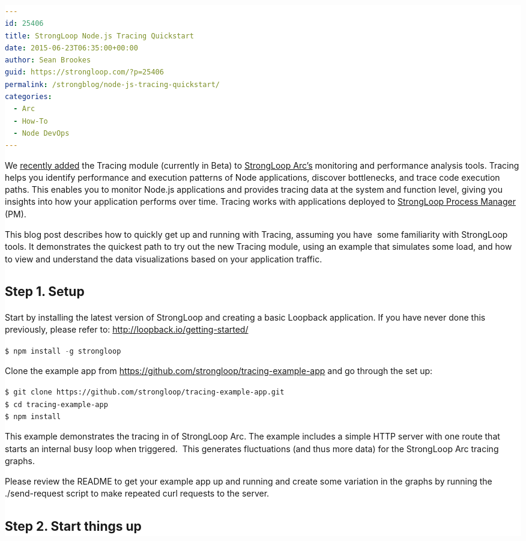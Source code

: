 ```yaml
---
id: 25406
title: StrongLoop Node.js Tracing Quickstart
date: 2015-06-23T06:35:00+00:00
author: Sean Brookes
guid: https://strongloop.com/?p=25406
permalink: /strongblog/node-js-tracing-quickstart/
categories:
  - Arc
  - How-To
  - Node DevOps
---
```

We [recently added](https://strongloop.com/strongblog/transaction-tracing-node-js-root-cause/) the Tracing module (currently in Beta) to [StrongLoop Arc’s](https://strongloop.com/node-js/arc/) monitoring and performance analysis tools. Tracing helps you identify performance and execution patterns of Node applications, discover bottlenecks, and trace code execution paths. This enables you to monitor Node.js applications and provides tracing data at the system and function level, giving you insights into how your application performs over time. Tracing works with applications deployed to [StrongLoop Process Manager](http://strong-pm.io/) (PM).

This blog post describes how to quickly get up and running with Tracing, assuming you have  some familiarity with StrongLoop tools. It demonstrates the quickest path to try out the new Tracing module, using an example that simulates some load, and how to view and understand the data visualizations based on your application traffic.

## **Step 1. Setup**

Start by installing the latest version of StrongLoop and creating a basic Loopback application. If you have never done this previously, please refer to: <http://loopback.io/getting-started/>

```js
$ npm install -g strongloop
```

Clone the example app from <https://github.com/strongloop/tracing-example-app> and go through the set up:

```sh
$ git clone https://github.com/strongloop/tracing-example-app.git
$ cd tracing-example-app
$ npm install
```

This example demonstrates the tracing in of StrongLoop Arc. The example includes a simple HTTP server with one route that starts an internal busy loop when triggered.  This generates fluctuations (and thus more data) for the StrongLoop Arc tracing graphs.

Please review the README to get your example app up and running and create some variation in the graphs by running the ./send-request script to make repeated curl requests to the server.



## **Step 2. Start things up**
